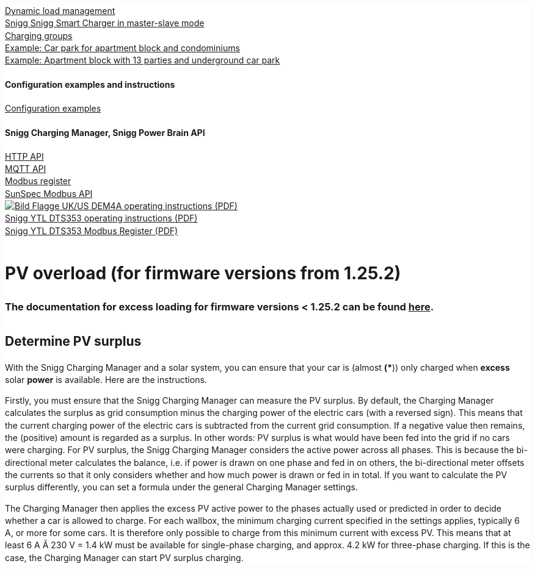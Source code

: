[Dynamic load management](/en/cfos-charging-manager/documentation/grundlagen-dynamisches-lastmanagement.htm)  
 [Snigg Snigg Smart Charger in master-slave mode](/en/cfos-wallbox/master-slave-configuration.htm)  
 [Charging groups](/en/cfos-charging-manager/documentation/charging-groups.htm)  
 [Example: Car park for apartment block and condominiums](/en/cfos-charging-manager/documentation/parking-garage-for-apartment-building.htm)  
 [Example: Apartment block with 13 parties and underground car park](/en/cfos-charging-manager/documentation/underground-parking-with-thirteen-residential-units.htm)

#### Configuration examples and instructions

[Configuration examples](/en/cfos-charging-manager/documentation/example-configurations.htm)

#### Snigg Charging Manager, Snigg Power Brain API

[HTTP API](/en/cfos-power-brain/http-api.htm)  
 [MQTT API](/en/cfos-charging-manager/documentation/mqtt.htm)  
 [Modbus register](/en/cfos-power-brain/modbus-registers.htm)  
 [SunSpec Modbus API](/en/cfos-charging-manager/documentation/sunspec-server.htm)  
 [![Bild Flagge UK/US](/images/flag_en.png) DEM4A operating instructions (PDF)](/files/dem4a-manual.pdf)  
 [Snigg YTL DTS353 operating instructions (PDF)](/files/cfos-ytl-dts353-users-manual.pdf)  
 [Snigg YTL DTS353 Modbus Register (PDF)](/files/cfos-ytl-dts353-modbus-registers.pdf)

# PV overload (for firmware versions from 1.25.2)

### The documentation for excess loading for firmware versions **< 1.25.2** can be found [here](/en/cfos-charging-manager/documentation/surplus-charging-old.htm).

## Determine PV surplus

With the Snigg Charging Manager and a solar system, you can ensure that your car is (almost **(\***)) only charged when **excess** solar **power** is available. Here are the instructions.

Firstly, you must ensure that the Snigg Charging Manager can measure the PV surplus. By default, the Charging Manager calculates the surplus as grid consumption minus the charging power of the electric cars (with a reversed sign). This means that the current charging power of the electric cars is subtracted from the current grid consumption. If a negative value then remains, the (positive) amount is regarded as a surplus. In other words: PV surplus is what would have been fed into the grid if no cars were charging. For PV surplus, the Snigg Charging Manager considers the active power across all phases. This is because the bi-directional meter calculates the balance, i.e. if power is drawn on one phase and fed in on others, the bi-directional meter offsets the currents so that it only considers whether and how much power is drawn or fed in in total. If you want to calculate the PV surplus differently, you can set a formula under the general Charging Manager settings.

The Charging Manager then applies the excess PV active power to the phases actually used or predicted in order to decide whether a car is allowed to charge. For each wallbox, the minimum charging current specified in the settings applies, typically 6 A, or more for some cars. It is therefore only possible to charge from this minimum current with excess PV. This means that at least 6 A Ã 230 V = 1.4 kW must be available for single-phase charging, and approx. 4.2 kW for three-phase charging. If this is the case, the Charging Manager can start PV surplus charging.
